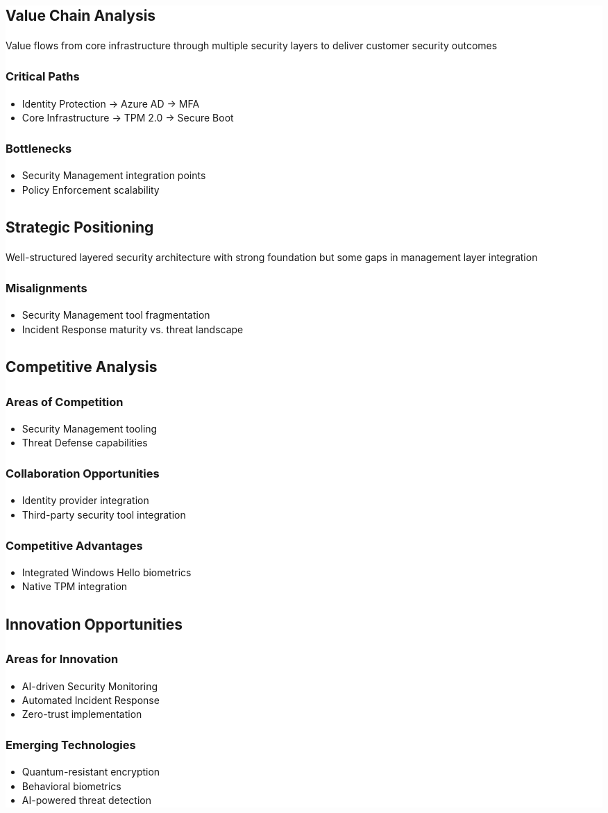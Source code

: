 ## Value Chain Analysis

Value flows from core infrastructure through multiple security layers to deliver customer security outcomes

### Critical Paths
- Identity Protection -> Azure AD -> MFA
- Core Infrastructure -> TPM 2.0 -> Secure Boot

### Bottlenecks
- Security Management integration points
- Policy Enforcement scalability

## Strategic Positioning

Well-structured layered security architecture with strong foundation but some gaps in management layer integration

### Misalignments
- Security Management tool fragmentation
- Incident Response maturity vs. threat landscape

## Competitive Analysis

### Areas of Competition
- Security Management tooling
- Threat Defense capabilities

### Collaboration Opportunities
- Identity provider integration
- Third-party security tool integration

### Competitive Advantages
- Integrated Windows Hello biometrics
- Native TPM integration

## Innovation Opportunities

### Areas for Innovation
- AI-driven Security Monitoring
- Automated Incident Response
- Zero-trust implementation

### Emerging Technologies
- Quantum-resistant encryption
- Behavioral biometrics
- AI-powered threat detection
